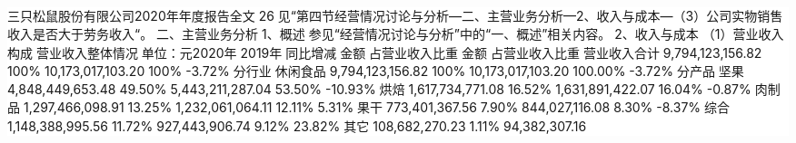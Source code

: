 三只松鼠股份有限公司2020年年度报告全文
26
见“第四节经营情况讨论与分析—二、主营业务分析—2、收入与成本—（3）公司实物销售收入是否大于劳务收入“。
二、主营业务分析
1、概述
参见“经营情况讨论与分析”中的“一、概述”相关内容。
2、收入与成本
（1）营业收入构成
营业收入整体情况
单位：元2020年
2019年
同比增减
金额
占营业收入比重
金额
占营业收入比重
营业收入合计
9,794,123,156.82
100%
10,173,017,103.20
100%
-3.72%
分行业
休闲食品
9,794,123,156.82
100%
10,173,017,103.20
100.00%
-3.72%
分产品
坚果
4,848,449,653.48
49.50%
5,443,211,287.04
53.50%
-10.93%
烘焙
1,617,734,771.08
16.52%
1,631,891,422.07
16.04%
-0.87%
肉制品
1,297,466,098.91
13.25%
1,232,061,064.11
12.11%
5.31%
果干
773,401,367.56
7.90%
844,027,116.08
8.30%
-8.37%
综合
1,148,388,995.56
11.72%
927,443,906.74
9.12%
23.82%
其它
108,682,270.23
1.11%
94,382,307.16